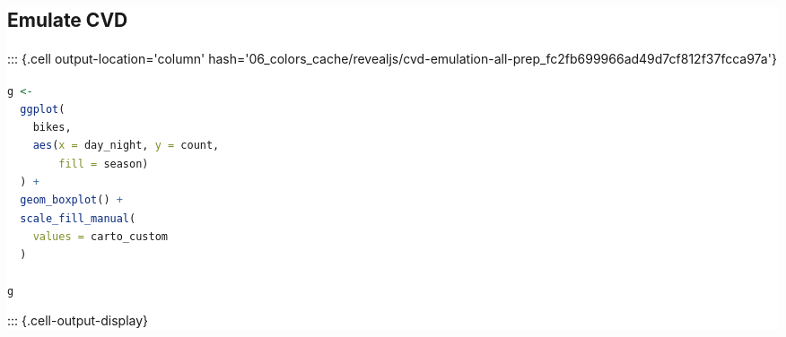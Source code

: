 ## Emulate CVD

::: {.cell output-location='column' hash='06_colors_cache/revealjs/cvd-emulation-all-prep_fc2fb699966ad49d7cf812f37fcca97a'}

```{.r .cell-code}
g <- 
  ggplot(
    bikes, 
    aes(x = day_night, y = count, 
        fill = season)
  ) +
  geom_boxplot() +
  scale_fill_manual(
    values = carto_custom
  )

g
```

::: {.cell-output-display}